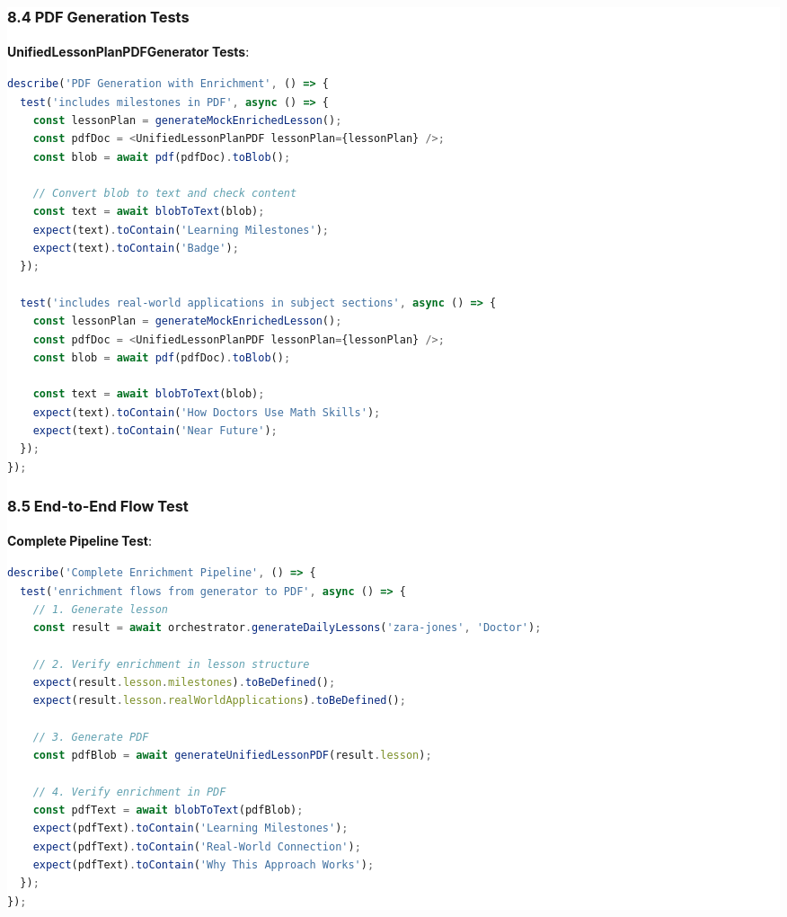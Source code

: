 ### 8.4 PDF Generation Tests

**UnifiedLessonPlanPDFGenerator Tests**:
```typescript
describe('PDF Generation with Enrichment', () => {
  test('includes milestones in PDF', async () => {
    const lessonPlan = generateMockEnrichedLesson();
    const pdfDoc = <UnifiedLessonPlanPDF lessonPlan={lessonPlan} />;
    const blob = await pdf(pdfDoc).toBlob();

    // Convert blob to text and check content
    const text = await blobToText(blob);
    expect(text).toContain('Learning Milestones');
    expect(text).toContain('Badge');
  });

  test('includes real-world applications in subject sections', async () => {
    const lessonPlan = generateMockEnrichedLesson();
    const pdfDoc = <UnifiedLessonPlanPDF lessonPlan={lessonPlan} />;
    const blob = await pdf(pdfDoc).toBlob();

    const text = await blobToText(blob);
    expect(text).toContain('How Doctors Use Math Skills');
    expect(text).toContain('Near Future');
  });
});
```

### 8.5 End-to-End Flow Test

**Complete Pipeline Test**:
```typescript
describe('Complete Enrichment Pipeline', () => {
  test('enrichment flows from generator to PDF', async () => {
    // 1. Generate lesson
    const result = await orchestrator.generateDailyLessons('zara-jones', 'Doctor');

    // 2. Verify enrichment in lesson structure
    expect(result.lesson.milestones).toBeDefined();
    expect(result.lesson.realWorldApplications).toBeDefined();

    // 3. Generate PDF
    const pdfBlob = await generateUnifiedLessonPDF(result.lesson);

    // 4. Verify enrichment in PDF
    const pdfText = await blobToText(pdfBlob);
    expect(pdfText).toContain('Learning Milestones');
    expect(pdfText).toContain('Real-World Connection');
    expect(pdfText).toContain('Why This Approach Works');
  });
});
```
